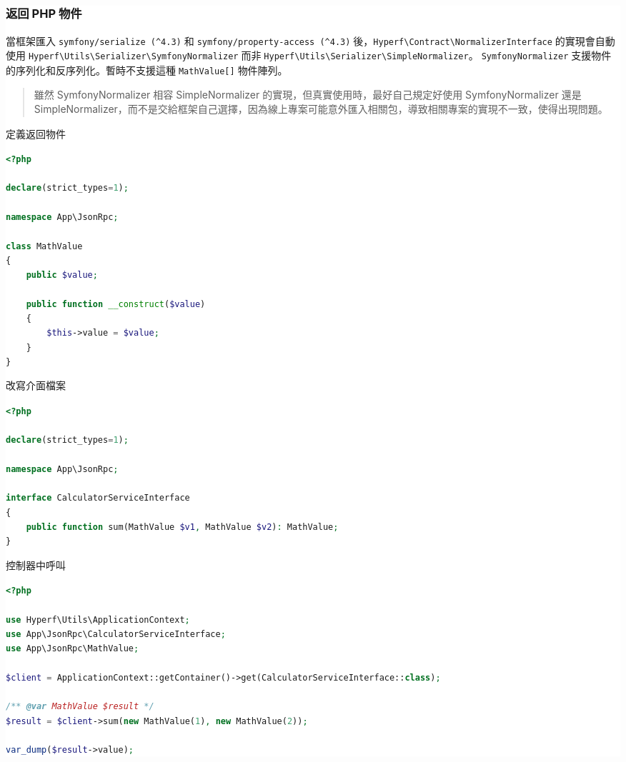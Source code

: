 
### 返回 PHP 物件

當框架匯入 `symfony/serialize (^4.3)` 和 `symfony/property-access (^4.3)` 後，`Hyperf\Contract\NormalizerInterface` 的實現會自動使用 `Hyperf\Utils\Serializer\SymfonyNormalizer` 而非 `Hyperf\Utils\Serializer\SimpleNormalizer`。
`SymfonyNormalizer` 支援物件的序列化和反序列化。暫時不支援這種 `MathValue[]` 物件陣列。

> 雖然 SymfonyNormalizer 相容 SimpleNormalizer 的實現，但真實使用時，最好自己規定好使用 SymfonyNormalizer 還是 SimpleNormalizer，而不是交給框架自己選擇，因為線上專案可能意外匯入相關包，導致相關專案的實現不一致，使得出現問題。

定義返回物件

```php
<?php

declare(strict_types=1);

namespace App\JsonRpc;

class MathValue
{
    public $value;

    public function __construct($value)
    {
        $this->value = $value;
    }
}
```

改寫介面檔案

```php
<?php

declare(strict_types=1);

namespace App\JsonRpc;

interface CalculatorServiceInterface
{
    public function sum(MathValue $v1, MathValue $v2): MathValue;
}
```

控制器中呼叫

```php
<?php

use Hyperf\Utils\ApplicationContext;
use App\JsonRpc\CalculatorServiceInterface;
use App\JsonRpc\MathValue;

$client = ApplicationContext::getContainer()->get(CalculatorServiceInterface::class);

/** @var MathValue $result */
$result = $client->sum(new MathValue(1), new MathValue(2));

var_dump($result->value);
```

